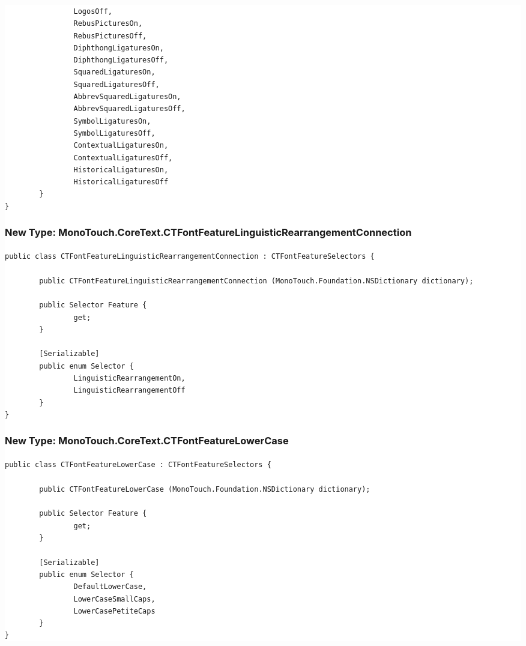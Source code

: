 ```
                LogosOff,
                RebusPicturesOn,
                RebusPicturesOff,
                DiphthongLigaturesOn,
                DiphthongLigaturesOff,
                SquaredLigaturesOn,
                SquaredLigaturesOff,
                AbbrevSquaredLigaturesOn,
                AbbrevSquaredLigaturesOff,
                SymbolLigaturesOn,
                SymbolLigaturesOff,
                ContextualLigaturesOn,
                ContextualLigaturesOff,
                HistoricalLigaturesOn,
                HistoricalLigaturesOff
        }
}
```

 <a name="" class="injected"></a>


### New Type: MonoTouch.CoreText.CTFontFeatureLinguisticRearrangementConnection 

```
public class CTFontFeatureLinguisticRearrangementConnection : CTFontFeatureSelectors {

        public CTFontFeatureLinguisticRearrangementConnection (MonoTouch.Foundation.NSDictionary dictionary);

        public Selector Feature {
                get;
        }

        [Serializable]
        public enum Selector {
                LinguisticRearrangementOn,
                LinguisticRearrangementOff
        }
}
```

 <a name="New_Type:_MonoTouch.CoreText.CTFontFeatureLowerCase" class="injected"></a>


### New Type: MonoTouch.CoreText.CTFontFeatureLowerCase

```
public class CTFontFeatureLowerCase : CTFontFeatureSelectors {

        public CTFontFeatureLowerCase (MonoTouch.Foundation.NSDictionary dictionary);

        public Selector Feature {
                get;
        }

        [Serializable]
        public enum Selector {
                DefaultLowerCase,
                LowerCaseSmallCaps,
                LowerCasePetiteCaps
        }
}
```
